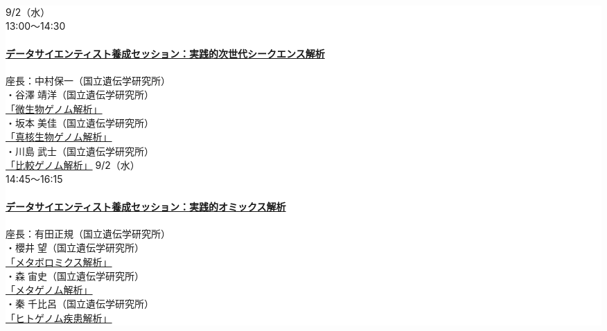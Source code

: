   <tr>
  <td>9/2（水）<br />13:00〜14:30</td>
  <td>
  <h4><a href="https://www.jsbi.org/iibmp2020/program/sponsor.html#sp5">
  データサイエンティスト養成セッション：実践的次世代シークエンス解析</a></h4>
  座長：中村保一（国立遺伝学研究所）
  <br />
  ・谷澤 靖洋（国立遺伝学研究所）<br /><a href="https://www.youtube.com/playlist?list=PL_dbAF_dbOEp58VYRT8tAQhsC0AiiaF-C">「微生物ゲノム解析」</a>
  <br />
  ・坂本 美佳（国立遺伝学研究所）<br /><a href="https://www.youtube.com/playlist?list=PL_dbAF_dbOEq0NeuFp1N6La5K1HRQb710">「真核生物ゲノム解析」</a>
  <br />
  ・川島 武士（国立遺伝学研究所）<br /><a href="https://www.youtube.com/playlist?list=PL_dbAF_dbOEq-K3ROBWCDediHoNv_e0Fy">「比較ゲノム解析」</a>
  </td>
  </tr>
  
  <tr>
  <td>9/2（水）<br />14:45〜16:15</td>
  <td>
  <h4><a href="https://www.jsbi.org/iibmp2020/program/sponsor.html#sp6">
  データサイエンティスト養成セッション：実践的オミックス解析</a></h4>
  座長：有田正規（国立遺伝学研究所）
  <br />
  ・櫻井 望（国立遺伝学研究所）<br /><a href="https://www.youtube.com/playlist?list=PL_dbAF_dbOEoJ4VpTVuKQRG44D5uoNtq1">「メタボロミクス解析」</a>
  <br />
  ・森 宙史（国立遺伝学研究所）<br /><a href="https://www.youtube.com/playlist?list=PL_dbAF_dbOErWEZ8QfhYPVeeN13nLg2lE">「メタゲノム解析」</a>
  <br />
  ・秦 千比呂（国立遺伝学研究所）<br /><a href="https://www.youtube.com/playlist?list=PL_dbAF_dbOEqlXSV_HxkOubagpzKmPopk">「ヒトゲノム疾患解析」</a>
  </td>
  </tr>
  </table>

</td>
</tr>
</table>
